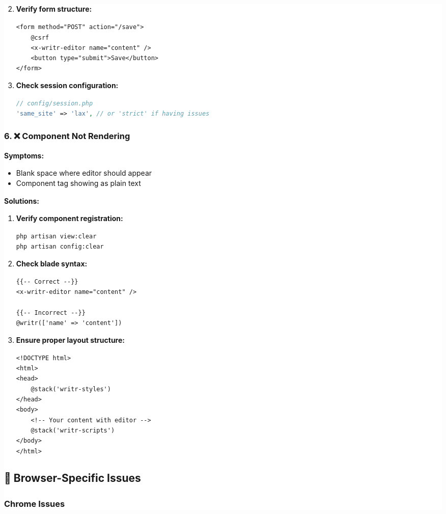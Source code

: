 2. **Verify form structure:**
   ```blade
   <form method="POST" action="/save">
       @csrf
       <x-writr-editor name="content" />
       <button type="submit">Save</button>
   </form>
   ```

3. **Check session configuration:**
   ```php
   // config/session.php
   'same_site' => 'lax', // or 'strict' if having issues
   ```

### 6. ❌ Component Not Rendering

**Symptoms:**
- Blank space where editor should appear
- Component tag showing as plain text

**Solutions:**

1. **Verify component registration:**
   ```bash
   php artisan view:clear
   php artisan config:clear
   ```

2. **Check blade syntax:**
   ```blade
   {{-- Correct --}}
   <x-writr-editor name="content" />
   
   {{-- Incorrect --}}
   @writr(['name' => 'content'])
   ```

3. **Ensure proper layout structure:**
   ```blade
   <!DOCTYPE html>
   <html>
   <head>
       @stack('writr-styles')
   </head>
   <body>
       <!-- Your content with editor -->
       @stack('writr-scripts')
   </body>
   </html>
   ```

## 🔧 Browser-Specific Issues

### Chrome Issues
